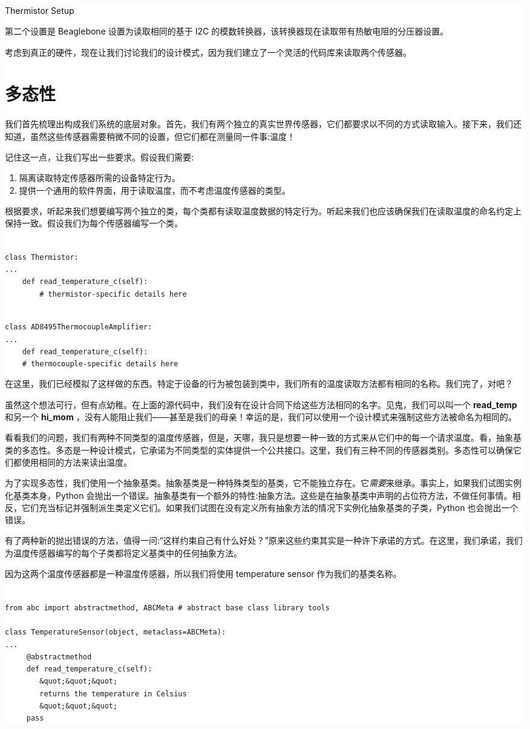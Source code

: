 Thermistor Setup

第二个设置是 Beaglebone 设置为读取相同的基于 I2C 的模数转换器，该转换器现在读取带有热敏电阻的分压器设置。

考虑到真正的硬件，现在让我们讨论我们的设计模式，因为我们建立了一个灵活的代码库来读取两个传感器。

# 多态性

我们首先梳理出构成我们系统的底层对象。首先，我们有两个独立的真实世界传感器，它们都要求以不同的方式读取输入。接下来，我们还知道，虽然这些传感器需要稍微不同的设置，但它们都在测量同一件事:温度！

记住这一点，让我们写出一些要求。假设我们需要:

1.  隔离读取特定传感器所需的设备特定行为。
2.  提供一个通用的软件界面，用于读取温度，而不考虑温度传感器的类型。

根据要求，听起来我们想要编写两个独立的类，每个类都有读取温度数据的特定行为。听起来我们也应该确保我们在读取温度的命名约定上保持一致。假设我们为每个传感器编写一个类。

```

class Thermistor:
...
    def read_temperature_c(self):
        # thermistor-specific details here

```

```

class AD8495ThermocoupleAmplifier:
...
    def read_temperature_c(self):
    # thermocouple-specific details here

```

在这里，我们已经模拟了这样做的东西。特定于设备的行为被包装到类中，我们所有的温度读取方法都有相同的名称。我们完了，对吧？

虽然这个想法可行，但有点幼稚。在上面的源代码中，我们没有在设计合同下给这些方法相同的名字。见鬼，我们可以叫一个 **read_temp** 和另一个 **hi_mom** ，没有人能阻止我们——甚至是我们的母亲！幸运的是，我们可以使用一个设计模式来强制这些方法被命名为相同的。

看看我们的问题，我们有两种不同类型的温度传感器，但是，天哪，我只是想要一种一致的方式来从它们中的每一个请求温度。看，抽象基类的多态性。多态是一种设计模式，它承诺为不同类型的实体提供一个公共接口。这里，我们有三种不同的传感器类别。多态性可以确保它们都使用相同的方法来读出温度。

为了实现多态性，我们使用一个抽象基类。抽象基类是一种特殊类型的基类，它不能独立存在。它*需要*来继承。事实上，如果我们试图实例化基类本身，Python 会抛出一个错误。抽象基类有一个额外的特性:抽象方法。这些是在抽象基类中声明的占位符方法，不做任何事情。相反，它们充当标记并强制派生类定义它们。如果我们试图在没有定义所有抽象方法的情况下实例化抽象基类的子类，Python 也会抛出一个错误。

有了两种新的抛出错误的方法，值得一问:“这样约束自己有什么好处？”原来这些约束其实是一种许下承诺的方式。在这里，我们承诺，我们为温度传感器编写的每个子类都将定义基类中的任何抽象方法。

因为这两个温度传感器都是一种温度传感器，所以我们将使用 temperature sensor 作为我们的基类名称。

```

from abc import abstractmethod, ABCMeta # abstract base class library tools

class TemperatureSensor(object, metaclass=ABCMeta):
...
     @abstractmethod 
     def read_temperature_c(self): 
        &quot;&quot;&quot;
        returns the temperature in Celsius
        &quot;&quot;&quot; 
     pass

```
